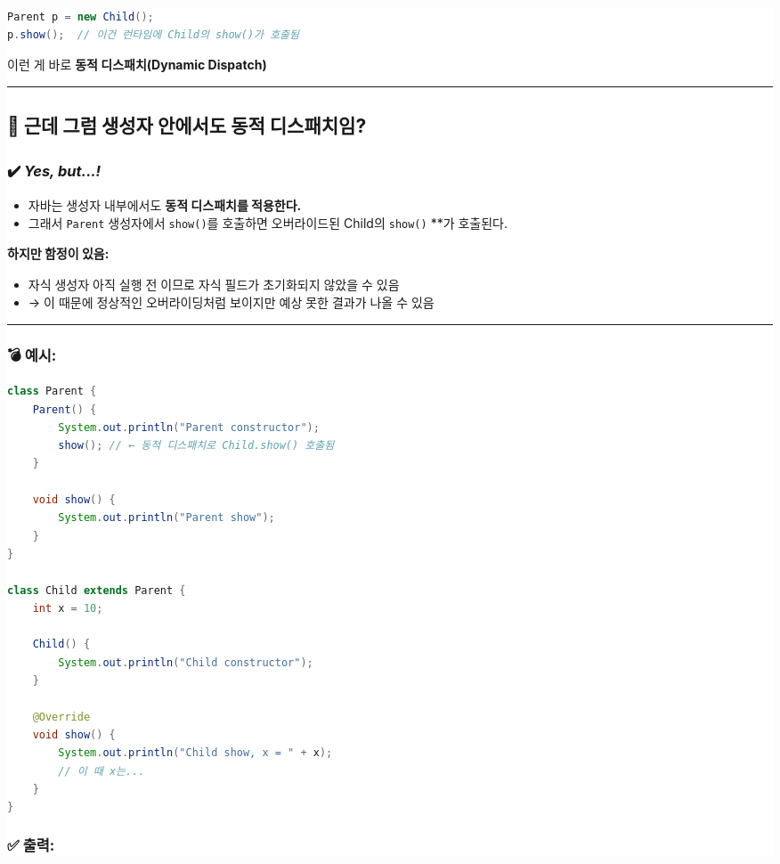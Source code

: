 ```java
Parent p = new Child();
p.show();  // 이건 런타임에 Child의 show()가 호출됨
```

이런 게 바로 **동적 디스패치(Dynamic Dispatch)**

---

## 🤔 근데 그럼 생성자 안에서도 동적 디스패치임?

### ✔️ *Yes, but...!*

- 자바는 생성자 내부에서도 **동적 디스패치를 적용한다.**
- 그래서 `Parent` 생성자에서 `show()`를 호출하면 오버라이드된 Child의 `show()` **가 호출된다.

**하지만 함정이 있음:**

- 자식 생성자 아직 실행 전 이므로 자식 필드가 초기화되지 않았을 수 있음
- → 이 때문에 정상적인 오버라이딩처럼 보이지만 예상 못한 결과가 나올 수 있음

---

### 💣 예시:

```java
class Parent {
    Parent() {
        System.out.println("Parent constructor");
        show(); // ← 동적 디스패치로 Child.show() 호출됨
    }

    void show() {
        System.out.println("Parent show");
    }
}

class Child extends Parent {
    int x = 10;

    Child() {
        System.out.println("Child constructor");
    }

    @Override
    void show() {
        System.out.println("Child show, x = " + x);
        // 이 때 x는...
    }
}

```

### ✅ 출력:
